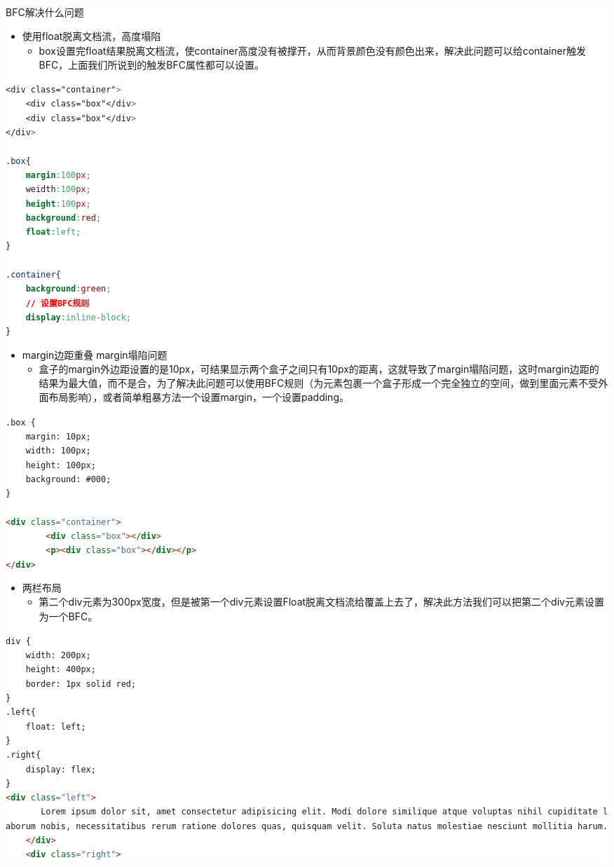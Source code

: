 BFC解决什么问题

- 使用float脱离文档流，高度塌陷
	- box设置完float结果脱离文档流，使container高度没有被撑开，从而背景颜色没有颜色出来，解决此问题可以给container触发BFC，上面我们所说到的触发BFC属性都可以设置。

```css
<div class="container">
	<div class="box"</div>	
	<div class="box"</div>
</div>

.box{
	margin:100px;
	weidth:100px;
    height:100px;
    background:red;
    float:left;
}

.container{
    background:green;
    // 设置BFC规则
    display:inline-block;
}
```

- margin边距重叠 margin塌陷问题
	- 盒子的margin外边距设置的是10px，可结果显示两个盒子之间只有10px的距离，这就导致了margin塌陷问题，这时margin边距的结果为最大值，而不是合，为了解决此问题可以使用BFC规则（为元素包裹一个盒子形成一个完全独立的空间，做到里面元素不受外面布局影响），或者简单粗暴方法一个设置margin，一个设置padding。

```html
.box {
    margin: 10px;
    width: 100px;
    height: 100px;
    background: #000;
}

<div class="container">
        <div class="box"></div>
        <p><div class="box"></div></p>
</div>
```

- 两栏布局
	- 第二个div元素为300px宽度，但是被第一个div元素设置Float脱离文档流给覆盖上去了，解决此方法我们可以把第二个div元素设置为一个BFC。

```html
div {
    width: 200px;
    height: 400px;
    border: 1px solid red;
}
.left{
	float: left;
}
.right{
	display: flex;
} 
<div class="left">
       Lorem ipsum dolor sit, amet consectetur adipisicing elit. Modi dolore similique atque voluptas nihil cupiditate laborum nobis, necessitatibus rerum ratione dolores quas, quisquam velit. Soluta natus molestiae nesciunt mollitia harum.
    </div>
    <div class="right">
